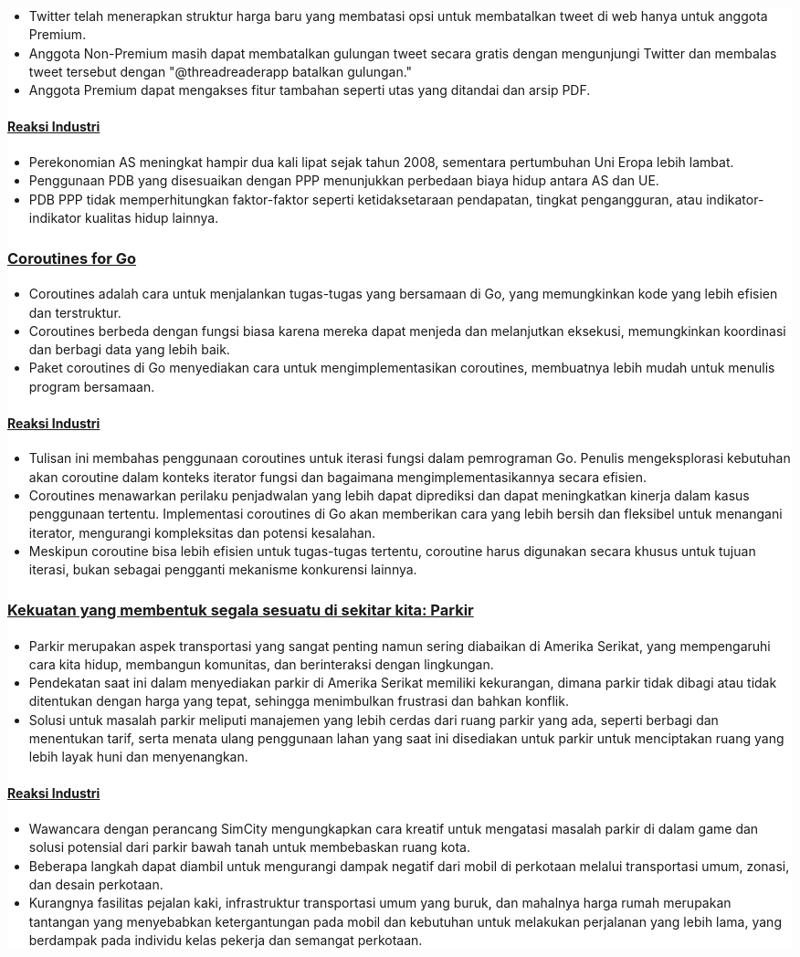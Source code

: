 - Twitter telah menerapkan struktur harga baru yang membatasi opsi untuk membatalkan tweet di web hanya untuk anggota Premium.
- Anggota Non-Premium masih dapat membatalkan gulungan tweet secara gratis dengan mengunjungi Twitter dan membalas tweet tersebut dengan "@threadreaderapp batalkan gulungan."
- Anggota Premium dapat mengakses fitur tambahan seperti utas yang ditandai dan arsip PDF.

#### [Reaksi Industri](http://news.ycombinator.com/item?id=36763419)

- Perekonomian AS meningkat hampir dua kali lipat sejak tahun 2008, sementara pertumbuhan Uni Eropa lebih lambat.
- Penggunaan PDB yang disesuaikan dengan PPP menunjukkan perbedaan biaya hidup antara AS dan UE.
- PDB PPP tidak memperhitungkan faktor-faktor seperti ketidaksetaraan pendapatan, tingkat pengangguran, atau indikator-indikator kualitas hidup lainnya.

### [Coroutines for Go](https://research.swtch.com/coro)

- Coroutines adalah cara untuk menjalankan tugas-tugas yang bersamaan di Go, yang memungkinkan kode yang lebih efisien dan terstruktur.
- Coroutines berbeda dengan fungsi biasa karena mereka dapat menjeda dan melanjutkan eksekusi, memungkinkan koordinasi dan berbagi data yang lebih baik.
- Paket coroutines di Go menyediakan cara untuk mengimplementasikan coroutines, membuatnya lebih mudah untuk menulis program bersamaan.

#### [Reaksi Industri](http://news.ycombinator.com/item?id=36762682)

- Tulisan ini membahas penggunaan coroutines untuk iterasi fungsi dalam pemrograman Go. Penulis mengeksplorasi kebutuhan akan coroutine dalam konteks iterator fungsi dan bagaimana mengimplementasikannya secara efisien.
- Coroutines menawarkan perilaku penjadwalan yang lebih dapat diprediksi dan dapat meningkatkan kinerja dalam kasus penggunaan tertentu. Implementasi coroutines di Go akan memberikan cara yang lebih bersih dan fleksibel untuk menangani iterator, mengurangi kompleksitas dan potensi kesalahan.
- Meskipun coroutine bisa lebih efisien untuk tugas-tugas tertentu, coroutine harus digunakan secara khusus untuk tujuan iterasi, bukan sebagai pengganti mekanisme konkurensi lainnya.

### [Kekuatan yang membentuk segala sesuatu di sekitar kita: Parkir](https://www.vox.com/23712664/parking-lots-urban-planning-cities-housing)

- Parkir merupakan aspek transportasi yang sangat penting namun sering diabaikan di Amerika Serikat, yang mempengaruhi cara kita hidup, membangun komunitas, dan berinteraksi dengan lingkungan.
- Pendekatan saat ini dalam menyediakan parkir di Amerika Serikat memiliki kekurangan, dimana parkir tidak dibagi atau tidak ditentukan dengan harga yang tepat, sehingga menimbulkan frustrasi dan bahkan konflik.
- Solusi untuk masalah parkir meliputi manajemen yang lebih cerdas dari ruang parkir yang ada, seperti berbagi dan menentukan tarif, serta menata ulang penggunaan lahan yang saat ini disediakan untuk parkir untuk menciptakan ruang yang lebih layak huni dan menyenangkan.

#### [Reaksi Industri](http://news.ycombinator.com/item?id=36758355)

- Wawancara dengan perancang SimCity mengungkapkan cara kreatif untuk mengatasi masalah parkir di dalam game dan solusi potensial dari parkir bawah tanah untuk membebaskan ruang kota.
- Beberapa langkah dapat diambil untuk mengurangi dampak negatif dari mobil di perkotaan melalui transportasi umum, zonasi, dan desain perkotaan.
- Kurangnya fasilitas pejalan kaki, infrastruktur transportasi umum yang buruk, dan mahalnya harga rumah merupakan tantangan yang menyebabkan ketergantungan pada mobil dan kebutuhan untuk melakukan perjalanan yang lebih lama, yang berdampak pada individu kelas pekerja dan semangat perkotaan.

</Steps>
